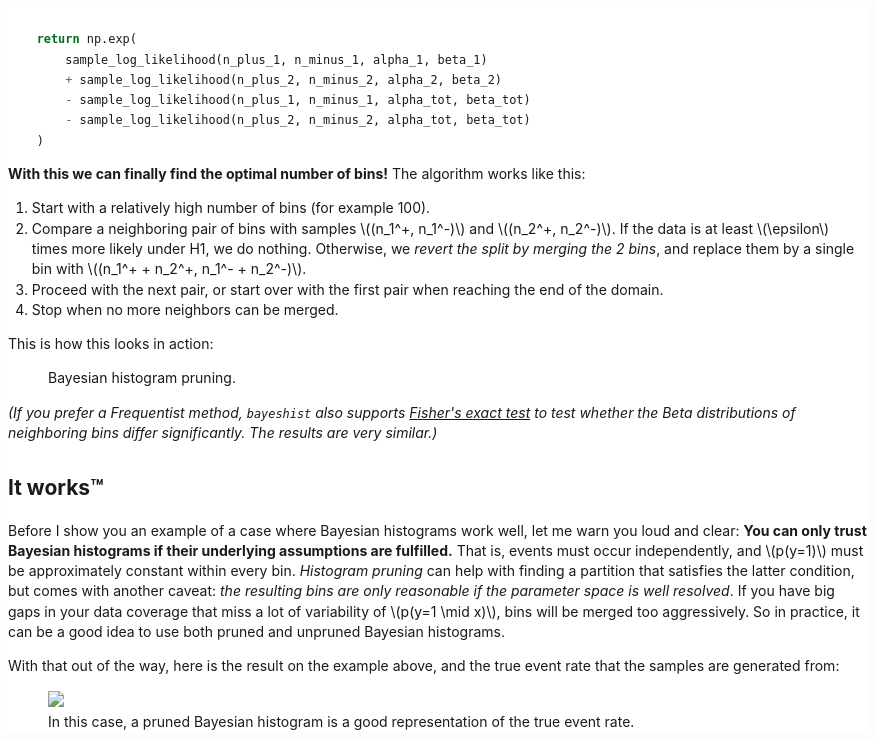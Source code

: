 ```python

    return np.exp(
        sample_log_likelihood(n_plus_1, n_minus_1, alpha_1, beta_1)
        + sample_log_likelihood(n_plus_2, n_minus_2, alpha_2, beta_2)
        - sample_log_likelihood(n_plus_1, n_minus_1, alpha_tot, beta_tot)
        - sample_log_likelihood(n_plus_2, n_minus_2, alpha_tot, beta_tot)
    )

```

**With this we can finally find the optimal number of bins!** The algorithm works like this:

1. Start with a relatively high number of bins (for example 100).
2. Compare a neighboring pair of bins with samples \\((n_1^+, n_1^-)\\) and \\((n_2^+, n_2^-)\\). If the data is at least \\(\epsilon\\) times more likely under H1, we do nothing. Otherwise, we *revert the split by merging the 2 bins*, and replace them by a single bin with \\((n_1^+ + n_2^+, n_1^- + n_2^-)\\).
3. Proceed with the next pair, or start over with the first pair when reaching the end of the domain.
4. Stop when no more neighbors can be merged.

This is how this looks in action:

<figure>
    <video controls>
        <source src="{static}/images/bayesian-histograms/bayes-pruning.mp4" type="video/mp4">
        Your browser does not support the video tag.
    </video>
    <figcaption>Bayesian histogram pruning.</figcaption>
</figure>

*(If you prefer a Frequentist method, `bayeshist` also supports [Fisher's exact test](https://en.wikipedia.org/wiki/Fisher%27s_exact_test) to test whether the Beta distributions of neighboring bins differ significantly. The results are very similar.)*

## It works™

Before I show you an example of a case where Bayesian histograms work well, let me warn you loud and clear: **You can only trust Bayesian histograms if their underlying assumptions are fulfilled.** That is, events must occur independently, and \\(p(y=1)\\) must be approximately constant within every bin. *Histogram pruning* can help with finding a partition that satisfies the latter condition, but comes with another caveat: *the resulting bins are only reasonable if the parameter space is well resolved*. If you have big gaps in your data coverage that miss a lot of variability of \\(p(y=1 \mid x)\\), bins will be merged too aggressively. So in practice, it can be a good idea to use both pruned and unpruned Bayesian histograms.

With that out of the way, here is the result on the example above, and the true event rate that the samples are generated from:

<figure>
    <img src="{static}/images/bayesian-histograms/bayesian-histogram-comp.png" style="max-width: 350px;">
    <figcaption>In this case, a pruned Bayesian histogram is a good representation of the true event rate.</figcaption>
</figure>
